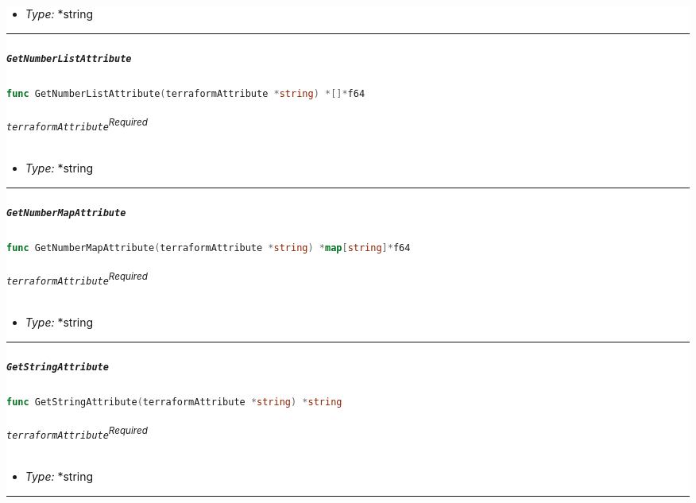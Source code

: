 - *Type:* *string

---

##### `GetNumberListAttribute` <a name="GetNumberListAttribute" id="@cdktf/provider-digitalocean.dataDigitaloceanPartnerAttachment.DataDigitaloceanPartnerAttachment.getNumberListAttribute"></a>

```go
func GetNumberListAttribute(terraformAttribute *string) *[]*f64
```

###### `terraformAttribute`<sup>Required</sup> <a name="terraformAttribute" id="@cdktf/provider-digitalocean.dataDigitaloceanPartnerAttachment.DataDigitaloceanPartnerAttachment.getNumberListAttribute.parameter.terraformAttribute"></a>

- *Type:* *string

---

##### `GetNumberMapAttribute` <a name="GetNumberMapAttribute" id="@cdktf/provider-digitalocean.dataDigitaloceanPartnerAttachment.DataDigitaloceanPartnerAttachment.getNumberMapAttribute"></a>

```go
func GetNumberMapAttribute(terraformAttribute *string) *map[string]*f64
```

###### `terraformAttribute`<sup>Required</sup> <a name="terraformAttribute" id="@cdktf/provider-digitalocean.dataDigitaloceanPartnerAttachment.DataDigitaloceanPartnerAttachment.getNumberMapAttribute.parameter.terraformAttribute"></a>

- *Type:* *string

---

##### `GetStringAttribute` <a name="GetStringAttribute" id="@cdktf/provider-digitalocean.dataDigitaloceanPartnerAttachment.DataDigitaloceanPartnerAttachment.getStringAttribute"></a>

```go
func GetStringAttribute(terraformAttribute *string) *string
```

###### `terraformAttribute`<sup>Required</sup> <a name="terraformAttribute" id="@cdktf/provider-digitalocean.dataDigitaloceanPartnerAttachment.DataDigitaloceanPartnerAttachment.getStringAttribute.parameter.terraformAttribute"></a>

- *Type:* *string

---

